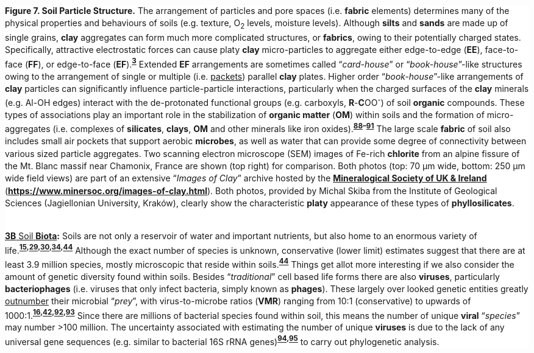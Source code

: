 **Figure 7. Soil Particle Structure.** The arrangement of particles and pore spaces (i.e. **fabric** elements) determines many of the physical properties and behaviours of <span id="Br">soils</span> (e.g. texture, <span id="Red">O</span><sub>2</sub> levels, moisture levels). Although **silts** and **sands** are made up of single grains, **clay** aggregates can form much more complicated structures, or **fabrics**, owing to their potentially charged states. Specifically, attractive electrostatic forces can cause platy **clay** micro-particles to aggregate either edge-to-edge (**EE**), face-to-face (**FF**), or edge-to-face (**EF**).**<sup>[3](#ref-mitchell_fundamentals_2005)</sup>** Extended **EF** arrangements are sometimes called “*card-house*” or “*book-house*”-like structures owing to the arrangement of single or multiple (i.e. <u>packets</u>) parallel **clay** plates. Higher order “*book-house*”-like arrangements of **clay** particles can significantly influence particle-particle interactions, particularly when the charged surfaces of the **clay** minerals (e.g. <span id="Silver">Al</span>-<span id="Red">O</span><span id="Blue">H</span> edges) interact with the de-protonated functional groups (e.g. carboxyls, **R**-**C**<span id="Red">OO</span><sup>-</sup>) of <span id="Br">soil</span> **organic** compounds. These types of associations play an important role in the stabilization of **organic matter** (**OM**) within <span id="Br">soils</span> and the formation of micro-aggregates (i.e. complexes of **silicates**, **clays**, **OM** and other minerals like iron oxides).**<sup>[88](#ref-eusterhues_stabilisation_2003)–[91](#ref-lehmann_organic_2007)</sup>** The large scale **fabric** of <span id="Br">soil</span> also includes small air pockets that support aerobic **microbes**, as well as water that can provide some degree of connectivity between various sized particle aggregates. Two scanning electron microscope (SEM) images of <span id="Rust">Fe</span>-rich **chlorite** from an alpine fissure of the Mt. Blanc massif near Chamonix, France are shown (top right) for comparison. Both photos (top: 70 µm wide, bottom: 250 µm wide field views) are part of an extensive “*Images of Clay*” archive hosted by the <b><a class="one" href="https://www.minersoc.org/images-of-clay.html" target="_blank" title="Go to Clay Mineral Archive">Mineralogical Society of UK & Ireland </a></b> (<b>https://www.minersoc.org/images-of-clay.html</b>). Both photos, provided by Michal Skiba from the Institute of Geological Sciences (Jagiellonian University, Kraków), clearly show the characteristic **platy** appearance of these types of **phyllosilicates**.

</div>








<a id="SBio"> </a>  
**<u>3B** <span id="Br">Soil</span> **Biota</u>:** <span id="Br">Soils</span> are not only a reservoir of water and important nutrients, but also home to an enormous variety of life.**<sup>[15](#ref-wolters_biodiversity_2001),[29](#ref-fao_state_2020),[30](#ref-hopwood_farming_2021),[34](#ref-bardgett_belowground_2014),[44](#ref-orgiazzi_global_2016)</sup>** Although the exact number of species is unknown, conservative (lower limit) estimates suggest that there are at least 3.9 million species, mostly microscopic that reside within <span id="Br">soils</span>.**<sup>[44](#ref-orgiazzi_global_2016)</sup>** Things get allot more interesting if we also consider the amount of genetic diversity found within <span id="Br">soils</span>. Besides “*traditional*” cell based life forms there are also **viruses**, particularly **bacteriophages** (i.e. viruses that only infect bacteria, simply known as **phages**). These largely over looked genetic entities greatly <u>outnumber</u> their microbial “*prey*”, with virus-to-microbe ratios (**VMR**) ranging from 10:1 (conservative) to upwards of 1000:1.**<sup>[16](#ref-anthony_enumerating_2023),[42](#ref-cobian_guemes_viruses_2016),[92](#ref-williamson_viruses_2017),[93](#ref-pratama_neglected_2018)</sup>** Since there are millions of bacterial species found within <span id="Br">soil</span>, this means the number of unique **viral** “*species*” may number \>100 million. The uncertainty associated with estimating the number of unique **viruses** is due to the lack of any universal gene sequences (e.g. similar to bacterial 16S rRNA genes)**<sup>[94](#ref-fox_phylogeny_1980),[95](#ref-lane_rapid_1985)</sup>** to carry out phylogenetic analysis.
